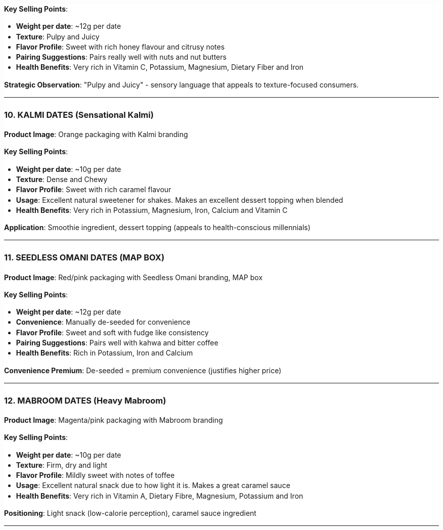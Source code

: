 **Key Selling Points**:
- **Weight per date**: ~12g per date
- **Texture**: Pulpy and Juicy
- **Flavor Profile**: Sweet with rich honey flavour and citrusy notes
- **Pairing Suggestions**: Pairs really well with nuts and nut butters
- **Health Benefits**: Very rich in Vitamin C, Potassium, Magnesium, Dietary Fiber and Iron

**Strategic Observation**: "Pulpy and Juicy" - sensory language that appeals to texture-focused consumers.

---

### **10. KALMI DATES (Sensational Kalmi)**

**Product Image**: Orange packaging with Kalmi branding

**Key Selling Points**:
- **Weight per date**: ~10g per date
- **Texture**: Dense and Chewy
- **Flavor Profile**: Sweet with rich caramel flavour
- **Usage**: Excellent natural sweetener for shakes. Makes an excellent dessert topping when blended
- **Health Benefits**: Very rich in Potassium, Magnesium, Iron, Calcium and Vitamin C

**Application**: Smoothie ingredient, dessert topping (appeals to health-conscious millennials)

---

### **11. SEEDLESS OMANI DATES (MAP BOX)**

**Product Image**: Red/pink packaging with Seedless Omani branding, MAP box

**Key Selling Points**:
- **Weight per date**: ~12g per date
- **Convenience**: Manually de-seeded for convenience
- **Flavor Profile**: Sweet and soft with fudge like consistency
- **Pairing Suggestions**: Pairs well with kahwa and bitter coffee
- **Health Benefits**: Rich in Potassium, Iron and Calcium

**Convenience Premium**: De-seeded = premium convenience (justifies higher price)

---

### **12. MABROOM DATES (Heavy Mabroom)**

**Product Image**: Magenta/pink packaging with Mabroom branding

**Key Selling Points**:
- **Weight per date**: ~10g per date
- **Texture**: Firm, dry and light
- **Flavor Profile**: Mildly sweet with notes of toffee
- **Usage**: Excellent natural snack due to how light it is. Makes a great caramel sauce
- **Health Benefits**: Very rich in Vitamin A, Dietary Fibre, Magnesium, Potassium and Iron

**Positioning**: Light snack (low-calorie perception), caramel sauce ingredient

---